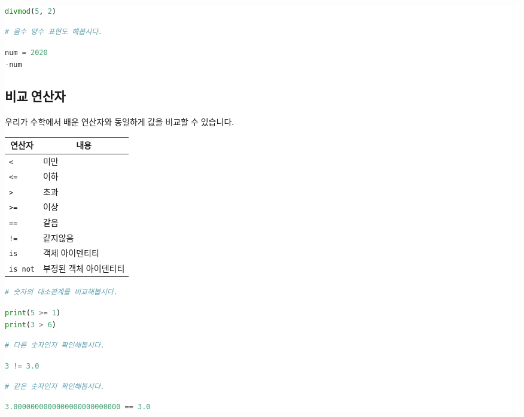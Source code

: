 ```python
divmod(5, 2)
```

```python
# 음수 양수 표현도 해봅시다.
```

```python
num = 2020
-num
```

## 비교 연산자

우리가 수학에서 배운 연산자와 동일하게 값을 비교할 수 있습니다.

|연산자|내용|
|----|---|
|`<`|미만|
|`<=`|이하|
|`>`|초과|
|`>=`|이상|
|`==`|같음|
|`!=`|같지않음|
|`is`|객체 아이덴티티|
|`is not`|부정된 객체 아이덴티티|

```python
# 숫자의 대소관계를 비교해봅시다.
```

```python
print(5 >= 1)
print(3 > 6)
```

```python
# 다른 숫자인지 확인해봅시다.
```

```python
3 != 3.0
```

```python
# 같은 숫자인지 확인해봅시다.
```

```python
3.0000000000000000000000000 == 3.0
```
